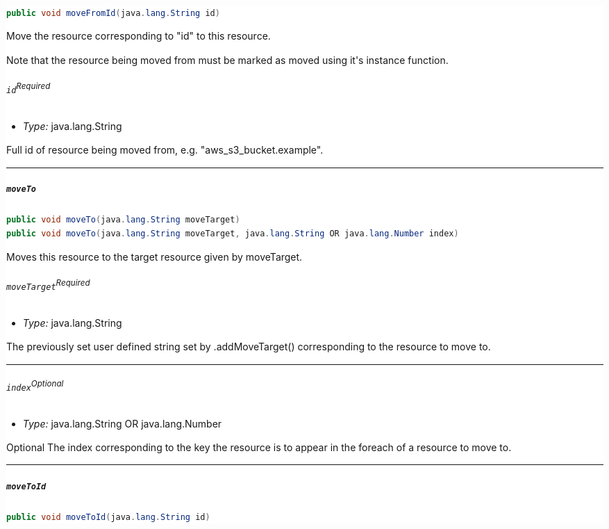 ```java
public void moveFromId(java.lang.String id)
```

Move the resource corresponding to "id" to this resource.

Note that the resource being moved from must be marked as moved using it's instance function.

###### `id`<sup>Required</sup> <a name="id" id="@cdktf/provider-azurerm.networkManagerSecurityAdminConfiguration.NetworkManagerSecurityAdminConfiguration.moveFromId.parameter.id"></a>

- *Type:* java.lang.String

Full id of resource being moved from, e.g. "aws_s3_bucket.example".

---

##### `moveTo` <a name="moveTo" id="@cdktf/provider-azurerm.networkManagerSecurityAdminConfiguration.NetworkManagerSecurityAdminConfiguration.moveTo"></a>

```java
public void moveTo(java.lang.String moveTarget)
public void moveTo(java.lang.String moveTarget, java.lang.String OR java.lang.Number index)
```

Moves this resource to the target resource given by moveTarget.

###### `moveTarget`<sup>Required</sup> <a name="moveTarget" id="@cdktf/provider-azurerm.networkManagerSecurityAdminConfiguration.NetworkManagerSecurityAdminConfiguration.moveTo.parameter.moveTarget"></a>

- *Type:* java.lang.String

The previously set user defined string set by .addMoveTarget() corresponding to the resource to move to.

---

###### `index`<sup>Optional</sup> <a name="index" id="@cdktf/provider-azurerm.networkManagerSecurityAdminConfiguration.NetworkManagerSecurityAdminConfiguration.moveTo.parameter.index"></a>

- *Type:* java.lang.String OR java.lang.Number

Optional The index corresponding to the key the resource is to appear in the foreach of a resource to move to.

---

##### `moveToId` <a name="moveToId" id="@cdktf/provider-azurerm.networkManagerSecurityAdminConfiguration.NetworkManagerSecurityAdminConfiguration.moveToId"></a>

```java
public void moveToId(java.lang.String id)
```
